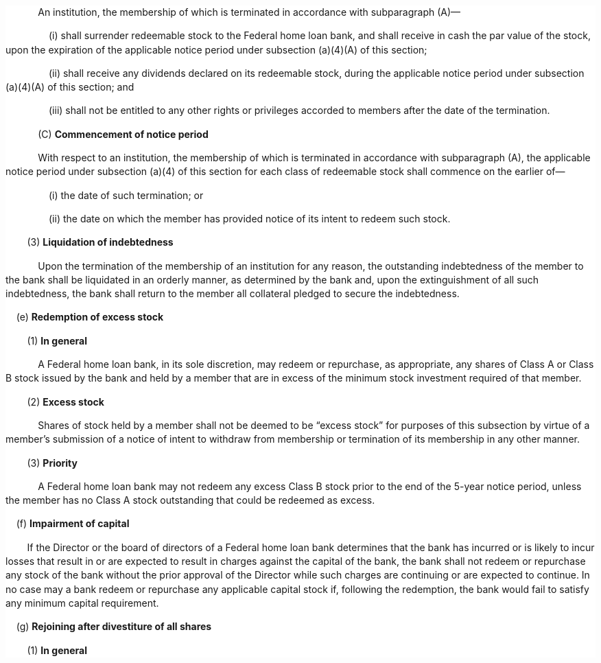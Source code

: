             An institution, the membership of which is terminated in accordance with subparagraph (A)—

                (i) shall surrender redeemable stock to the Federal home loan bank, and shall receive in cash the par value of the stock, upon the expiration of the applicable notice period under subsection (a)(4)(A) of this section;

                (ii) shall receive any dividends declared on its redeemable stock, during the applicable notice period under subsection (a)(4)(A) of this section; and

                (iii) shall not be entitled to any other rights or privileges accorded to members after the date of the termination.

            (C) __Commencement of notice period__ 

            With respect to an institution, the membership of which is terminated in accordance with subparagraph (A), the applicable notice period under subsection (a)(4) of this section for each class of redeemable stock shall commence on the earlier of—

                (i) the date of such termination; or

                (ii) the date on which the member has provided notice of its intent to redeem such stock.

        (3) __Liquidation of indebtedness__ 

            Upon the termination of the membership of an institution for any reason, the outstanding indebtedness of the member to the bank shall be liquidated in an orderly manner, as determined by the bank and, upon the extinguishment of all such indebtedness, the bank shall return to the member all collateral pledged to secure the indebtedness.

    (e) __Redemption of excess stock__ 

        (1) __In general__ 

            A Federal home loan bank, in its sole discretion, may redeem or repurchase, as appropriate, any shares of Class A or Class B stock issued by the bank and held by a member that are in excess of the minimum stock investment required of that member.

        (2) __Excess stock__ 

            Shares of stock held by a member shall not be deemed to be “excess stock” for purposes of this subsection by virtue of a member’s submission of a notice of intent to withdraw from membership or termination of its membership in any other manner.

        (3) __Priority__ 

            A Federal home loan bank may not redeem any excess Class B stock prior to the end of the 5-year notice period, unless the member has no Class A stock outstanding that could be redeemed as excess.

    (f) __Impairment of capital__ 

        If the Director or the board of directors of a Federal home loan bank determines that the bank has incurred or is likely to incur losses that result in or are expected to result in charges against the capital of the bank, the bank shall not redeem or repurchase any stock of the bank without the prior approval of the Director while such charges are continuing or are expected to continue. In no case may a bank redeem or repurchase any applicable capital stock if, following the redemption, the bank would fail to satisfy any minimum capital requirement.

    (g) __Rejoining after divestiture of all shares__ 

        (1) __In general__ 
